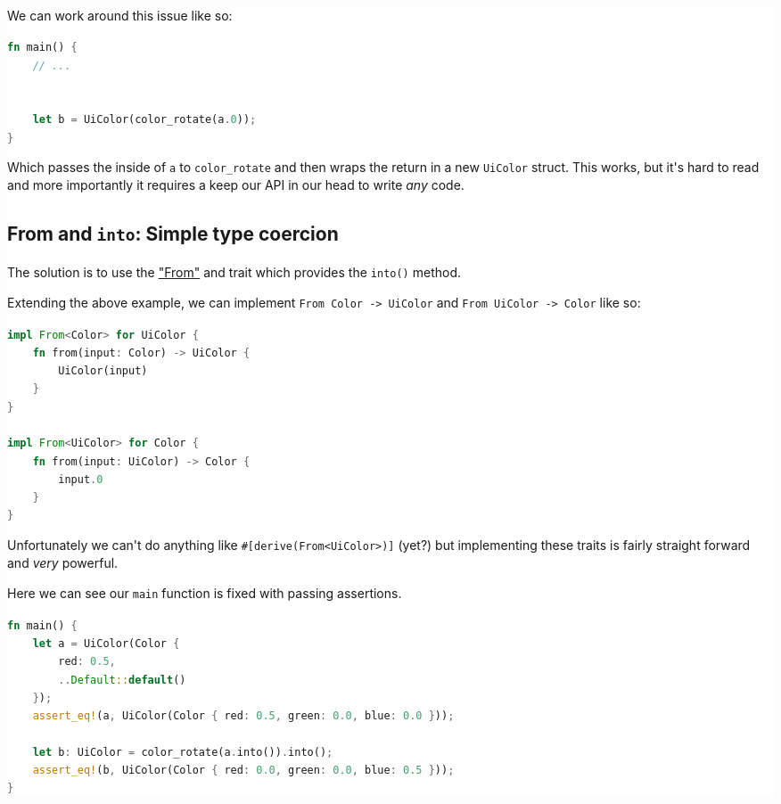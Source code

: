We can work around this issue like so:

``` rust
fn main() {
    // ...


    let b = UiColor(color_rotate(a.0));
}
```

Which passes the inside of `a` to `color_rotate` and then wraps the return in a new `UiColor` struct.
This works, but it's hard to read and more importantly it requires a keep our API in our head to write *any* code.

## From and `into`: Simple type coercion

The solution is to use the ["From"](https://doc.rust-lang.org/std/convert/trait.From.html) and trait which provides the `into()` method.

Extending the above example, we can implement `From Color -> UiColor` and `From UiColor -> Color` like so:

``` rust
impl From<Color> for UiColor {
    fn from(input: Color) -> UiColor {
        UiColor(input)
    }
}

impl From<UiColor> for Color {
    fn from(input: UiColor) -> Color {
        input.0
    }
}
```

Unfortunately we can't do anything like `#[derive(From<UiColor>)]` (yet?) but implementing these traits is fairly straight forward and *very* powerful.

Here we can see our `main` function is fixed with passing assertions.

``` rust
fn main() {
    let a = UiColor(Color {
        red: 0.5,
        ..Default::default()
    });
    assert_eq!(a, UiColor(Color { red: 0.5, green: 0.0, blue: 0.0 }));

    let b: UiColor = color_rotate(a.into()).into();
    assert_eq!(b, UiColor(Color { red: 0.0, green: 0.0, blue: 0.5 }));
}
```
